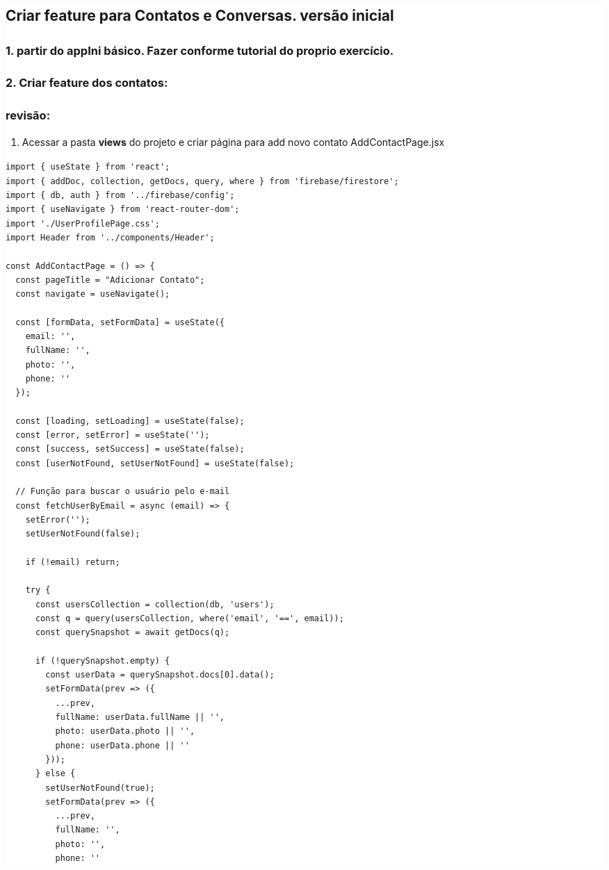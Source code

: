 

## Criar feature para Contatos e Conversas. versão inicial

### 1. partir do appIni básico. Fazer conforme tutorial do proprio exercício.

### 2. Criar feature dos contatos:


### revisão:
1. Acessar a pasta **views** do projeto e criar página para add novo contato  AddContactPage.jsx 

```
import { useState } from 'react';
import { addDoc, collection, getDocs, query, where } from 'firebase/firestore';
import { db, auth } from '../firebase/config';
import { useNavigate } from 'react-router-dom';
import './UserProfilePage.css';
import Header from '../components/Header';

const AddContactPage = () => {
  const pageTitle = "Adicionar Contato";
  const navigate = useNavigate();

  const [formData, setFormData] = useState({
    email: '',
    fullName: '',
    photo: '',
    phone: ''
  });

  const [loading, setLoading] = useState(false);
  const [error, setError] = useState('');
  const [success, setSuccess] = useState(false);
  const [userNotFound, setUserNotFound] = useState(false);

  // Função para buscar o usuário pelo e-mail
  const fetchUserByEmail = async (email) => {
    setError('');
    setUserNotFound(false);

    if (!email) return;

    try {
      const usersCollection = collection(db, 'users');
      const q = query(usersCollection, where('email', '==', email));
      const querySnapshot = await getDocs(q);

      if (!querySnapshot.empty) {
        const userData = querySnapshot.docs[0].data();
        setFormData(prev => ({
          ...prev,
          fullName: userData.fullName || '',
          photo: userData.photo || '',
          phone: userData.phone || ''
        }));
      } else {
        setUserNotFound(true);
        setFormData(prev => ({
          ...prev,
          fullName: '',
          photo: '',
          phone: ''
```